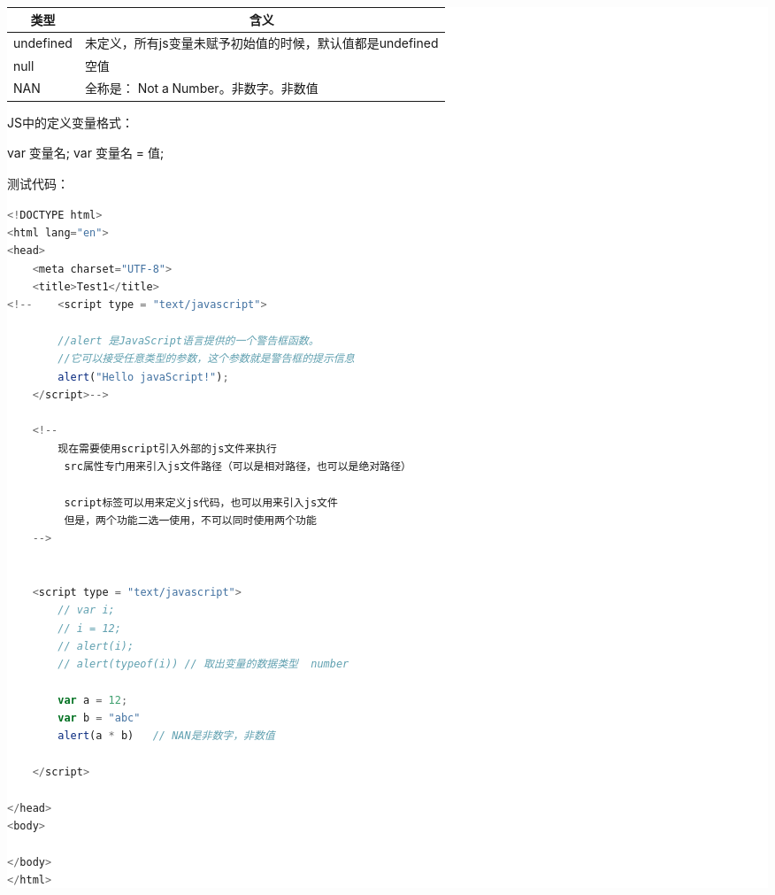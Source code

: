 | 类型    |   含义|
| ---     | ---  |
| undefined| 未定义，所有js变量未赋予初始值的时候，默认值都是undefined |
| null   | 空值  |
| NAN  |  全称是： Not a Number。非数字。非数值|


JS中的定义变量格式：

var 变量名;
var 变量名 = 值;

测试代码：

```javascript
<!DOCTYPE html>
<html lang="en">
<head>
    <meta charset="UTF-8">
    <title>Test1</title>
<!--    <script type = "text/javascript">

        //alert 是JavaScript语言提供的一个警告框函数。
        //它可以接受任意类型的参数，这个参数就是警告框的提示信息
        alert("Hello javaScript!");
    </script>-->

    <!--
        现在需要使用script引入外部的js文件来执行
         src属性专门用来引入js文件路径（可以是相对路径，也可以是绝对路径）

         script标签可以用来定义js代码，也可以用来引入js文件
         但是，两个功能二选一使用，不可以同时使用两个功能
    -->


    <script type = "text/javascript">
        // var i;
        // i = 12;
        // alert(i);
        // alert(typeof(i)) // 取出变量的数据类型  number

        var a = 12;
        var b = "abc"
        alert(a * b)   // NAN是非数字，非数值

    </script>

</head>
<body>

</body>
</html>
```
